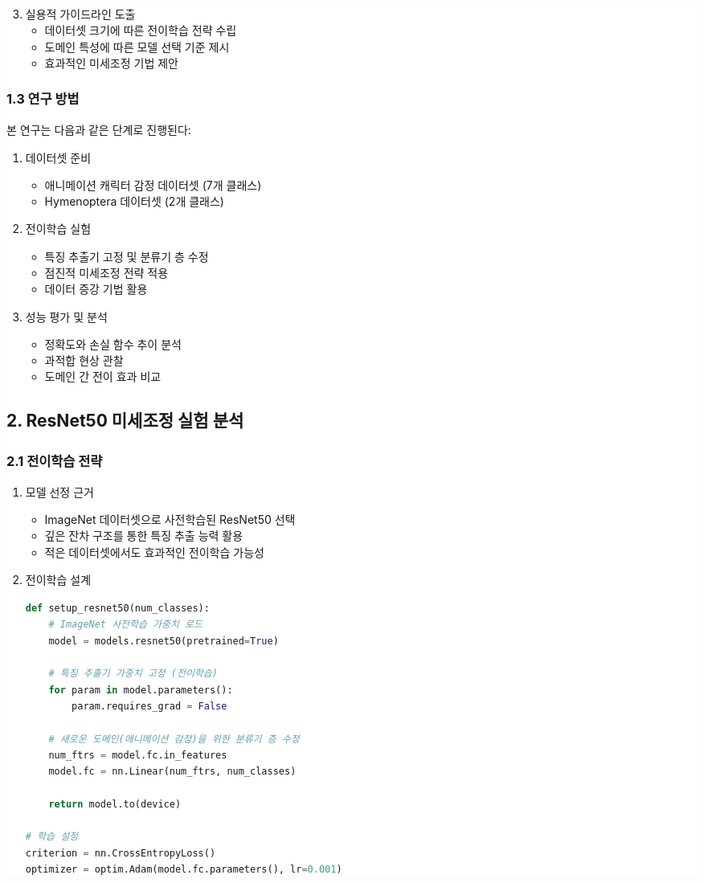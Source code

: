 3. 실용적 가이드라인 도출
   - 데이터셋 크기에 따른 전이학습 전략 수립
   - 도메인 특성에 따른 모델 선택 기준 제시
   - 효과적인 미세조정 기법 제안

### 1.3 연구 방법

본 연구는 다음과 같은 단계로 진행된다:

1. 데이터셋 준비

   - 애니메이션 캐릭터 감정 데이터셋 (7개 클래스)
   - Hymenoptera 데이터셋 (2개 클래스)

2. 전이학습 실험

   - 특징 추출기 고정 및 분류기 층 수정
   - 점진적 미세조정 전략 적용
   - 데이터 증강 기법 활용

3. 성능 평가 및 분석
   - 정확도와 손실 함수 추이 분석
   - 과적합 현상 관찰
   - 도메인 간 전이 효과 비교

## 2. ResNet50 미세조정 실험 분석

### 2.1 전이학습 전략

1. 모델 선정 근거

   - ImageNet 데이터셋으로 사전학습된 ResNet50 선택
   - 깊은 잔차 구조를 통한 특징 추출 능력 활용
   - 적은 데이터셋에서도 효과적인 전이학습 가능성

2. 전이학습 설계

   ```python
   def setup_resnet50(num_classes):
       # ImageNet 사전학습 가중치 로드
       model = models.resnet50(pretrained=True)

       # 특징 추출기 가중치 고정 (전이학습)
       for param in model.parameters():
           param.requires_grad = False

       # 새로운 도메인(애니메이션 감정)을 위한 분류기 층 수정
       num_ftrs = model.fc.in_features
       model.fc = nn.Linear(num_ftrs, num_classes)

       return model.to(device)

   # 학습 설정
   criterion = nn.CrossEntropyLoss()
   optimizer = optim.Adam(model.fc.parameters(), lr=0.001)
   ```
